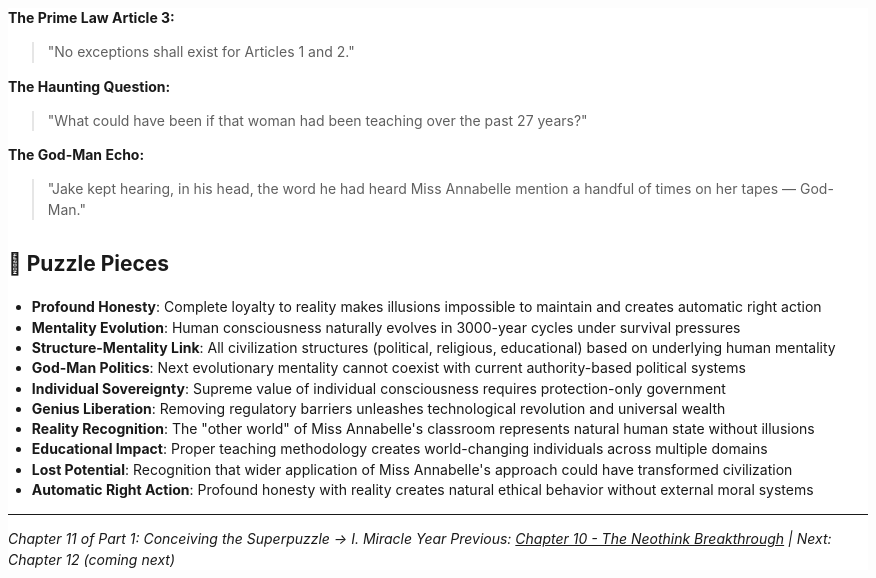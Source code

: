 **The Prime Law Article 3:**
> "No exceptions shall exist for Articles 1 and 2."

**The Haunting Question:**
> "What could have been if that woman had been teaching over the past 27 years?"

**The God-Man Echo:**
> "Jake kept hearing, in his head, the word he had heard Miss Annabelle mention a handful of times on her tapes — God-Man."

## 🧩 Puzzle Pieces
- **Profound Honesty**: Complete loyalty to reality makes illusions impossible to maintain and creates automatic right action
- **Mentality Evolution**: Human consciousness naturally evolves in 3000-year cycles under survival pressures
- **Structure-Mentality Link**: All civilization structures (political, religious, educational) based on underlying human mentality
- **God-Man Politics**: Next evolutionary mentality cannot coexist with current authority-based political systems
- **Individual Sovereignty**: Supreme value of individual consciousness requires protection-only government
- **Genius Liberation**: Removing regulatory barriers unleashes technological revolution and universal wealth
- **Reality Recognition**: The "other world" of Miss Annabelle's classroom represents natural human state without illusions
- **Educational Impact**: Proper teaching methodology creates world-changing individuals across multiple domains
- **Lost Potential**: Recognition that wider application of Miss Annabelle's approach could have transformed civilization
- **Automatic Right Action**: Profound honesty with reality creates natural ethical behavior without external moral systems

---
*Chapter 11 of Part 1: Conceiving the Superpuzzle → I. Miracle Year*
*Previous: [Chapter 10 - The Neothink Breakthrough](chapter-10.md) | Next: Chapter 12 (coming next)*